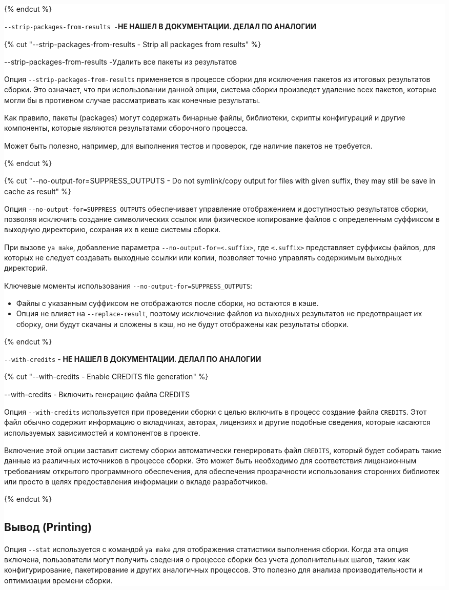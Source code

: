 {% endcut %}

`--strip-packages-from-results -`**НЕ НАШЕЛ В ДОКУМЕНТАЦИИ. ДЕЛАЛ ПО АНАЛОГИИ**

{% cut "--strip-packages-from-results - Strip all packages from results" %}

\--strip-packages-from-results -Удалить все пакеты из результатов

Опция `--strip-packages-from-results` применяется в процессе сборки для исключения пакетов из итоговых результатов сборки. Это означает, что при использовании данной опции, система сборки произведет удаление всех пакетов, которые  могли бы в противном случае рассматривать как конечные результаты.

Как правило, пакеты (packages) могут содержать бинарные файлы, библиотеки, скрипты конфигураций и другие компоненты, которые являются результатами сборочного процесса.

Может быть полезно, например,  для выполнения тестов и проверок, где наличие пакетов не требуется.

{% endcut %}

{% cut "--no-output-for=SUPPRESS_OUTPUTS - Do not symlink/copy output for files with given suffix, they may still be save in cache as result" %}

Опция `--no-output-for=SUPPRESS_OUTPUTS` обеспечивает управление отображением и доступностью результатов сборки, позволяя исключить создание символических ссылок или физическое копирование файлов с определенным суффиксом в выходную директорию, сохраняя их в кеше системы сборки.

При вызове `ya make`, добавление параметра `--no-output-for=<.suffix>`, где `<.suffix>` представляет суффиксы файлов, для которых не следует создавать выходные ссылки или копии, позволяет точно управлять содержимым выходных директорий.

Ключевые моменты использования `--no-output-for=SUPPRESS_OUTPUTS`:

* Файлы с указанным суффиксом не отображаются после сборки, но остаются в кэше.
* Опция не влияет на `--replace-result`, поэтому исключение файлов из выходных результатов не предотвращает их сборку, они будут скачаны и сложены в кэш, но не будут отображены как результаты сборки.

{% endcut %}

`--with-credits` - **НЕ НАШЕЛ В ДОКУМЕНТАЦИИ. ДЕЛАЛ ПО АНАЛОГИИ**

{% cut "--with-credits - Enable CREDITS file generation" %}

\--with-credits - Включить генерацию файла CREDITS

Опция `--with-credits` используется при проведении сборки с целью включить в процесс создание файла `CREDITS`. Этот файл обычно содержит информацию о вкладчиках, авторах, лицензиях и другие подобные сведения, которые касаются используемых зависимостей и компонентов в проекте.

Включение этой опции заставит систему сборки автоматически генерировать файл `CREDITS`, который будет собирать такие данные из различных источников в процессе сборки. Это может быть необходимо для соответствия лицензионным требованиям открытого программного обеспечения, для обеспечения прозрачности использования сторонних библиотек или просто в целях предоставления информации о вкладе разработчиков.

{% endcut %}

## Вывод (Printing) 


Опция `--stat` используется с командой `ya make` для отображения статистики выполнения сборки. Когда эта опция включена, пользователи могут получить сведения о процессе сборки без учета дополнительных шагов, таких как конфигурирование, пакетирование и других аналогичных процессов. Это полезно для анализа производительности и оптимизации времени сборки.
